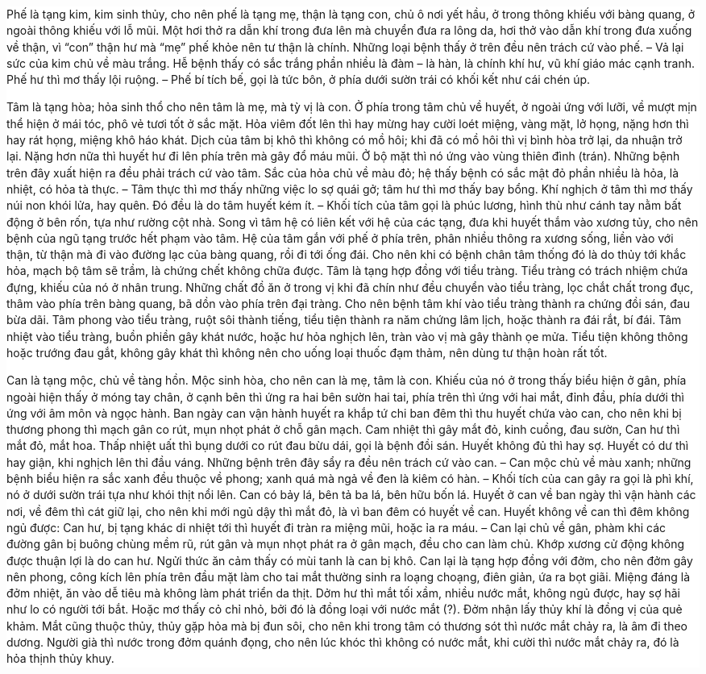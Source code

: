 Phế là tạng kim, kim sinh thủy, cho nên phế là tạng mẹ, thận là tạng con, chủ ô nơi yết hầu, ở trong thông khiếu với bàng quang, ở ngoài thông khiếu với lỗ mũi. Một hơi thở ra dẫn khí trong đưa lên mà chuyển đưa ra lông da, hơi thở vào dẫn khí trong đưa xuống về thận, vì “con” thận hư mà “mẹ” phế khỏe nên tư thận là chính. Những loại bệnh thấy ở trên đều nên trách cứ vào phế. – Vả lại sức của kim chủ về màu trắng. Hễ bệnh thấy có sắc trắng phần nhiều là đàm – là hàn, là chính khí hư, vũ khí giáo mác cạnh tranh. Phế hư thì mơ thấy lội ruộng. – Phế bí tích bế, gọi là tức bôn, ở phía dưới sườn trái có khối kết như cái chén úp.

Tâm là tạng hòa; hỏa sinh thổ cho nên tâm là mẹ, mà tỳ vị là con. Ở phía trong tâm chủ về huyết, ở ngoài ứng với lưỡi, về mượt mịn thể hiện ở mái tóc, phô vẻ tươi tốt ở sắc mặt. Hỏa viêm đốt lên thì hay mừng hay cười loét miệng, vàng mặt, lở họng, nặng hơn thì hay rát họng, miệng khô háo khát. Dịch của tâm bị khô thì không có mồ hôi; khi đã có mồ hôi thì vị bình hòa trở lại, da nhuận trở lại. Nặng hơn nữa thì huyết hư đi lên phía trên mà gây đổ máu mũi. Ở bộ mặt thì nó ứng vào vùng thiên đình (trán). Những bệnh trên đây xuất hiện ra đều phải trách cứ vào tâm. Sắc của hỏa chủ về màu đỏ; hệ thấy bệnh có sắc mật đỏ phần nhiều là hỏa, là nhiệt, có hỏa tà thực. – Tâm thực thì mơ thấy những việc lo sợ quái gở; tâm hư thì mơ thấy bay bổng. Khí nghịch ở tâm thì mơ thấy núi non khói lửa, hay quên. Đó đều là do tâm huyết kém ít. – Khối tích của tâm gọi là phúc lương, hình thù như cánh tay nằm bất động ở bên rốn, tựa như rường cột nhà. Song vì tâm hệ có liên kết với hệ của các tạng, đưa khi huyết thắm vào xương tủy, cho nên bệnh của ngũ tạng trước hết phạm vào tâm. Hệ của tâm gắn với phế ở phía trên, phân nhiều thông ra xương sống, liền vào với thận, từ thận mà đi vào đường lạc của bàng quang, rồi đi tới ống đái. Cho nên khi có bệnh chân tâm thống đó là do thủy tới khắc hỏa, mạch bộ tâm sẽ trầm, là chứng chết không chữa được. Tâm là tạng hợp đồng với tiểu tràng. Tiểu tràng có trách nhiệm chứa đựng, khiếu của nó ở nhân trung. Những chất đồ ăn ở trong vị khi đã chín như đều chuyển vào tiểu tràng, lọc chắt chất trong đục, thâm vào phía trên bàng quang, bã dồn vào phía trên đại tràng. Cho nên bệnh tâm khí vào tiểu tràng thành ra chứng đồi sán, đau bừa dãi. Tâm phong vào tiểu tràng, ruột sôi thành tiếng, tiểu tiện thành ra năm chứng lâm lịch, hoặc thành ra đái rắt, bí đái. Tâm nhiệt vào tiểu tràng, buồn phiền gây khát nước, hoặc hư hỏa nghịch lên, tràn vào vị mà gây thành ọe mửa. Tiểu tiện không thông hoặc trướng đau gắt, không gây khát thì không nên cho uống loại thuốc đạm thảm, nên dùng tư thận hoàn rất tốt.

Can là tạng mộc, chủ về tàng hồn. Mộc sinh hòa, cho nên can là mẹ, tâm là con. Khiếu của nó ở trong thấy biểu hiện ở gân, phía ngoài hiện thấy ở móng tay chân, ở cạnh bên thì ứng ra hai bên sườn hai tai, phía trên thì ứng với hai mắt, đỉnh đầu, phía dưới thì ứng với âm môn và ngọc hành. Ban ngày can vận hành huyết ra khắp tứ chi ban đêm thì thu huyết chứa vào can, cho nên khi bị thương phong thì mạch gân co rút, mụn nhọt phát ở chỗ gân mạch. Cam nhiệt thì gây mắt đỏ, kinh cuồng, đau sườn, Can hư thì mắt đỏ, mắt hoa. Thấp nhiệt uất thì bụng dưới co rút đau bừu dái, gọi là bệnh đồi sán. Huyết không đủ thì hay sợ. Huyết có dư thì hay giận, khi nghịch lên thỉ đầu váng. Những bệnh trên đây sẩy ra đều nên trách cứ vào can. – Can mộc chủ về màu xanh; những bệnh biểu hiện ra sắc xanh đều thuộc về phong; xanh quá mà ngả về đen là kiêm có hàn. – Khối tích của can gây ra gọi là phì khí, nó ở dưới sườn trái tựa như khói thịt nổi lên. Can có bảy lá, bên tả ba lá, bên hữu bốn lá. Huyết ở can về ban ngày thì vận hành các nơi, về đêm thì cát giữ lại, cho nên khi mới ngủ dậy thì mắt đỏ, là vì ban đêm có huyết về can. Huyết không về can thì đêm không ngủ được: Can hư, bị tạng khác di nhiệt tới thì huyết đi tràn ra miệng mũi, hoặc ỉa ra máu. – Can lại chủ về gân, phàm khi các đường gân bị buông chùng mềm rũ, rút gân và mụn nhọt phát ra ở gân mạch, đều cho can làm chủ. Khớp xương cử động không được thuận lợi là do can hư. Ngửi thức ăn cảm thấy có mùi tanh là can bị khô. Can lại là tạng hợp đồng với đởm, cho nên đởm gây nên phong, công kích lên phía trên đầu mặt làm cho tai mắt thường sinh ra loạng choạng, điên giản, ứa ra bọt giãi. Miệng đáng là đởm nhiệt, ăn vào dễ tiêu mà không làm phát triển da thịt. Dởm hư thì mắt tối xầm, nhiều nước mắt, không ngủ được, hay sợ hãi như lo có người tới bắt. Hoặc mơ thấy cỏ chỉ nhỏ, bởi đó là đồng loại với nước mắt (?). Đởm nhận lấy thủy khí là đồng vị của quẻ khảm. Mắt cũng thuộc thủy, thủy gặp hỏa mà bị đun sôi, cho nên khi trong tâm có thương sót thì nước mắt chảy ra, là âm đi theo dương. Người già thì nước trong đởm quánh đọng, cho nên lúc khóc thì không có nước mắt, khi cười thì nước mắt chảy ra, đó là hỏa thịnh thủy khuy.
